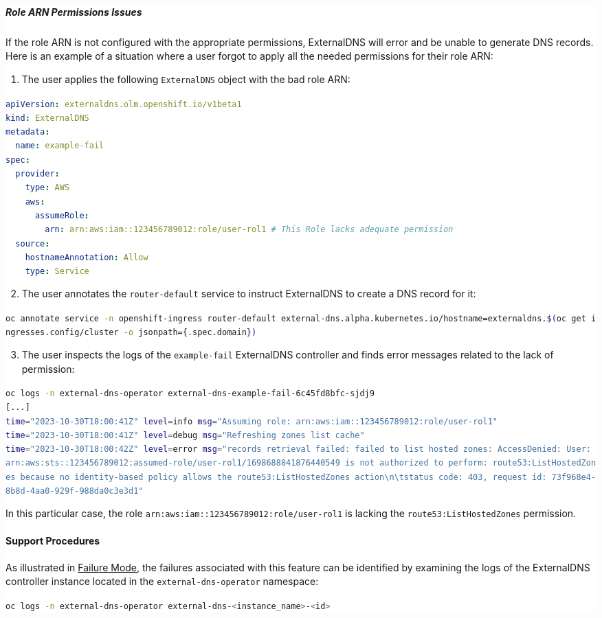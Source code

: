 ##### Role ARN Permissions Issues

If the role ARN is not configured with the appropriate permissions, ExternalDNS will error and be unable to generate
DNS records. Here is an example of a situation where a user forgot to apply all the needed permissions for their role
ARN:

1. The user applies the following `ExternalDNS` object with the bad role ARN:
```yaml
apiVersion: externaldns.olm.openshift.io/v1beta1
kind: ExternalDNS
metadata:
  name: example-fail
spec:
  provider:
    type: AWS
    aws:
      assumeRole:
        arn: arn:aws:iam::123456789012:role/user-rol1 # This Role lacks adequate permission
  source:
    hostnameAnnotation: Allow
    type: Service
```

2. The user annotates the `router-default` service to instruct ExternalDNS to create a DNS record for it:
```bash
oc annotate service -n openshift-ingress router-default external-dns.alpha.kubernetes.io/hostname=externaldns.$(oc get ingresses.config/cluster -o jsonpath={.spec.domain})
```

3. The user inspects the logs of the `example-fail` ExternalDNS controller and finds error messages related to the lack
   of permission:
```bash
oc logs -n external-dns-operator external-dns-example-fail-6c45fd8bfc-sjdj9
[...]
time="2023-10-30T18:00:41Z" level=info msg="Assuming role: arn:aws:iam::123456789012:role/user-rol1"
time="2023-10-30T18:00:41Z" level=debug msg="Refreshing zones list cache"
time="2023-10-30T18:00:42Z" level=error msg="records retrieval failed: failed to list hosted zones: AccessDenied: User: arn:aws:sts::123456789012:assumed-role/user-rol1/1698688841876440549 is not authorized to perform: route53:ListHostedZones because no identity-based policy allows the route53:ListHostedZones action\n\tstatus code: 403, request id: 73f968e4-8b8d-4aa0-929f-988da0c3e3d1"
```

In this particular case, the role `arn:aws:iam::123456789012:role/user-rol1` is lacking the `route53:ListHostedZones`
permission.

#### Support Procedures

As illustrated in [Failure Mode](#failure-modes), the failures associated with this feature can be identified by
examining the logs of the ExternalDNS controller instance located in the `external-dns-operator` namespace:
```bash
oc logs -n external-dns-operator external-dns-<instance_name>-<id>
```
